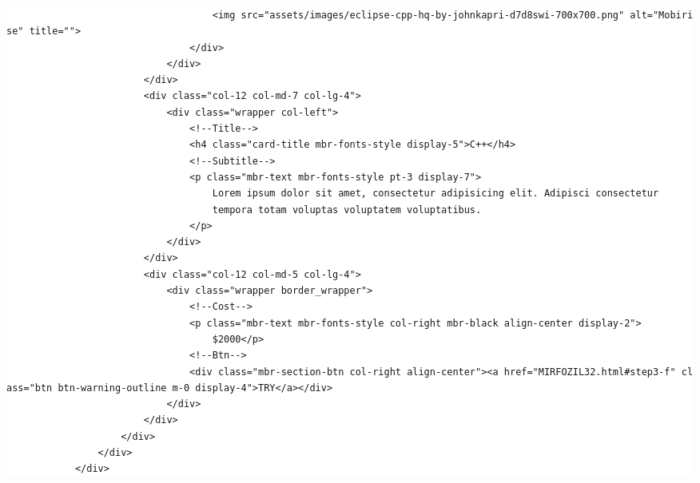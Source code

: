                                         <img src="assets/images/eclipse-cpp-hq-by-johnkapri-d7d8swi-700x700.png" alt="Mobirise" title="">
                                    </div>
                                </div>
                            </div>
                            <div class="col-12 col-md-7 col-lg-4">
                                <div class="wrapper col-left">
                                    <!--Title-->
                                    <h4 class="card-title mbr-fonts-style display-5">C++</h4>
                                    <!--Subtitle-->
                                    <p class="mbr-text mbr-fonts-style pt-3 display-7">
                                        Lorem ipsum dolor sit amet, consectetur adipisicing elit. Adipisci consectetur
                                        tempora totam voluptas voluptatem voluptatibus.
                                    </p>
                                </div>
                            </div>
                            <div class="col-12 col-md-5 col-lg-4">
                                <div class="wrapper border_wrapper">
                                    <!--Cost-->
                                    <p class="mbr-text mbr-fonts-style col-right mbr-black align-center display-2">
                                        $2000</p>
                                    <!--Btn-->
                                    <div class="mbr-section-btn col-right align-center"><a href="MIRFOZIL32.html#step3-f" class="btn btn-warning-outline m-0 display-4">TRY</a></div>
                                </div>
                            </div>
                        </div>
                    </div>
                </div>